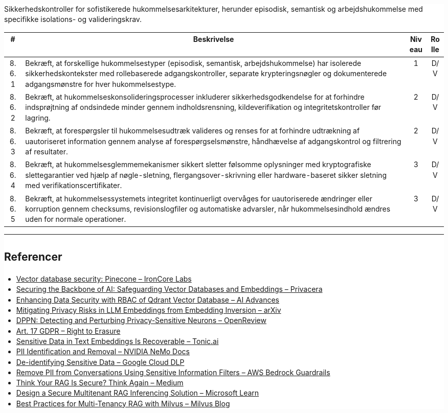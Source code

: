 Sikkerhedskontroller for sofistikerede hukommelsesarkitekturer, herunder episodisk, semantisk og arbejdshukommelse med specifikke isolations- og valideringskrav.

|   #   | Beskrivelse                                                                                                                                                                                                                                     | Niveau | Rolle |
| :---: | ----------------------------------------------------------------------------------------------------------------------------------------------------------------------------------------------------------------------------------------------- | :----: | :---: |
| 8.6.1 | Bekræft, at forskellige hukommelsestyper (episodisk, semantisk, arbejdshukommelse) har isolerede sikkerhedskontekster med rollebaserede adgangskontroller, separate krypteringsnøgler og dokumenterede adgangsmønstre for hver hukommelsestype. |   1    |  D/V  |
| 8.6.2 | Bekræft, at hukommelseskonsolideringsprocesser inkluderer sikkerhedsgodkendelse for at forhindre indsprøjtning af ondsindede minder gennem indholdsrensning, kildeverifikation og integritetskontroller før lagring.                            |   2    |  D/V  |
| 8.6.3 | Bekræft, at forespørgsler til hukommelsesudtræk valideres og renses for at forhindre udtrækning af uautoriseret information gennem analyse af forespørgselsmønstre, håndhævelse af adgangskontrol og filtrering af resultater.                  |   2    |  D/V  |
| 8.6.4 | Bekræft, at hukommelsesglemmemekanismer sikkert sletter følsomme oplysninger med kryptografiske slettegarantier ved hjælp af nøgle-sletning, flergangsover-skrivning eller hardware-baseret sikker sletning med verifikationscertifikater.      |   3    |  D/V  |
| 8.6.5 | Bekræft, at hukommelsessystemets integritet kontinuerligt overvåges for uautoriserede ændringer eller korruption gennem checksums, revisionslogfiler og automatiske advarsler, når hukommelsesindhold ændres uden for normale operationer.      |   3    |  D/V  |

---

## Referencer

* [Vector database security: Pinecone – IronCore Labs](https://ironcorelabs.com/vectordbs/pinecone-security/)
* [Securing the Backbone of AI: Safeguarding Vector Databases and Embeddings – Privacera](https://privacera.com/blog/securing-the-backbone-of-ai-safeguarding-vector-databases-and-embeddings/)
* [Enhancing Data Security with RBAC of Qdrant Vector Database – AI Advances](https://ai.gopubby.com/enhancing-data-security-with-role-based-access-control-of-qdrant-vector-database-3878769bec83)
* [Mitigating Privacy Risks in LLM Embeddings from Embedding Inversion – arXiv](https://arxiv.org/html/2411.05034v1)
* [DPPN: Detecting and Perturbing Privacy-Sensitive Neurons – OpenReview](https://openreview.net/forum?id=DF5TVzpTW0)
* [Art. 17 GDPR – Right to Erasure](https://gdpr-info.eu/art-17-gdpr/)
* [Sensitive Data in Text Embeddings Is Recoverable – Tonic.ai](https://www.tonic.ai/blog/sensitive-data-in-text-embeddings-is-recoverable)
* [PII Identification and Removal – NVIDIA NeMo Docs](https://docs.nvidia.com/nemo-framework/user-guide/latest/datacuration/personalidentifiableinformationidentificationandremoval.html)
* [De-identifying Sensitive Data – Google Cloud DLP](https://cloud.google.com/sensitive-data-protection/docs/deidentify-sensitive-data)
* [Remove PII from Conversations Using Sensitive Information Filters – AWS Bedrock Guardrails](https://docs.aws.amazon.com/bedrock/latest/userguide/guardrails-sensitive-filters.html)
* [Think Your RAG Is Secure? Think Again – Medium](https://medium.com/%40vijay.poudel1/think-your-rag-is-secure-think-again-heres-how-to-actually-lock-it-down-c4c30e3864e7)
* [Design a Secure Multitenant RAG Inferencing Solution – Microsoft Learn](https://learn.microsoft.com/en-us/azure/architecture/ai-ml/guide/secure-multitenant-rag)
* [Best Practices for Multi-Tenancy RAG with Milvus – Milvus Blog](https://milvus.io/blog/build-multi-tenancy-rag-with-milvus-best-practices-part-one.md)

